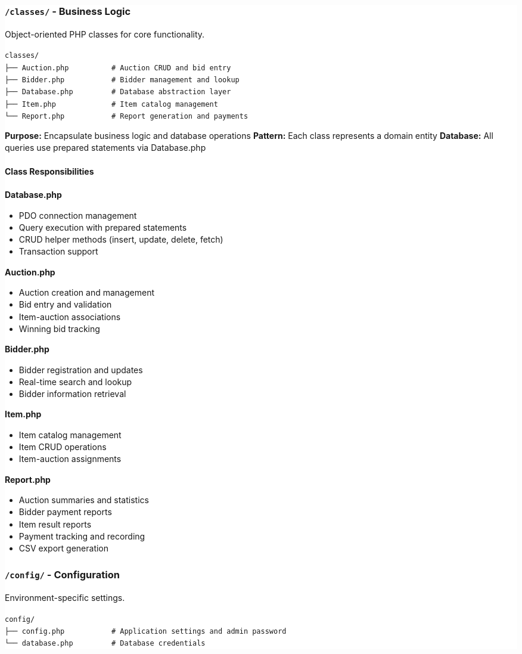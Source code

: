 ### `/classes/` - Business Logic
Object-oriented PHP classes for core functionality.

```
classes/
├── Auction.php          # Auction CRUD and bid entry
├── Bidder.php           # Bidder management and lookup
├── Database.php         # Database abstraction layer
├── Item.php             # Item catalog management
└── Report.php           # Report generation and payments
```

**Purpose:** Encapsulate business logic and database operations
**Pattern:** Each class represents a domain entity
**Database:** All queries use prepared statements via Database.php

#### Class Responsibilities

**Database.php**
- PDO connection management
- Query execution with prepared statements
- CRUD helper methods (insert, update, delete, fetch)
- Transaction support

**Auction.php**
- Auction creation and management
- Bid entry and validation
- Item-auction associations
- Winning bid tracking

**Bidder.php**
- Bidder registration and updates
- Real-time search and lookup
- Bidder information retrieval

**Item.php**
- Item catalog management
- Item CRUD operations
- Item-auction assignments

**Report.php**
- Auction summaries and statistics
- Bidder payment reports
- Item result reports
- Payment tracking and recording
- CSV export generation

### `/config/` - Configuration
Environment-specific settings.

```
config/
├── config.php           # Application settings and admin password
└── database.php         # Database credentials
```
